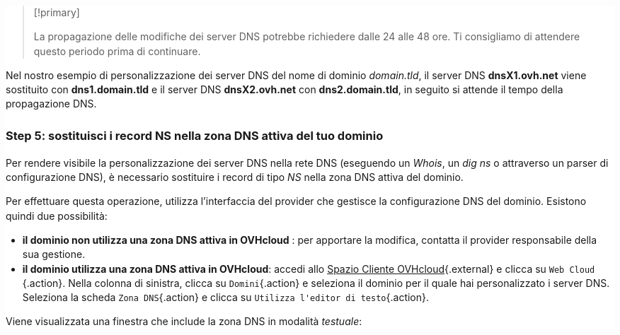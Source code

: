 > [!primary]
>
> La propagazione delle modifiche dei server DNS potrebbe richiedere dalle 24 alle 48 ore. Ti consigliamo di attendere questo periodo prima di continuare.
>

Nel nostro esempio di personalizzazione dei server DNS del nome di dominio *domain.tld*, il server DNS **dnsX1.ovh.net** viene sostituito con **dns1.domain.tld** e il server DNS **dnsX2.ovh.net** con **dns2.domain.tld**, in seguito si attende il tempo della propagazione DNS.

### Step 5: sostituisci i record NS nella zona DNS attiva del tuo dominio

Per rendere visibile la personalizzazione dei server DNS nella rete DNS (eseguendo un *Whois*, un *dig ns* o attraverso un parser di configurazione DNS), è necessario sostituire i record di tipo *NS* nella zona DNS attiva del dominio.

Per effettuare questa operazione, utilizza l’interfaccia del provider che gestisce la configurazione DNS del dominio. Esistono quindi due possibilità:

- **il dominio non utilizza una zona DNS attiva in OVHcloud** : per apportare la modifica, contatta il provider responsabile della sua gestione.
- **il dominio utilizza una zona DNS attiva in OVHcloud**: accedi allo [Spazio Cliente OVHcloud](/links//manager){.external} e clicca su `Web Cloud`{.action}. Nella colonna di sinistra, clicca su `Domini`{.action} e seleziona il dominio per il quale hai personalizzato i server DNS. Seleziona la scheda `Zona DNS`{.action} e clicca su `Utilizza l'editor di testo`{.action}. 

Viene visualizzata una finestra che include la zona DNS in modalità *testuale*:
